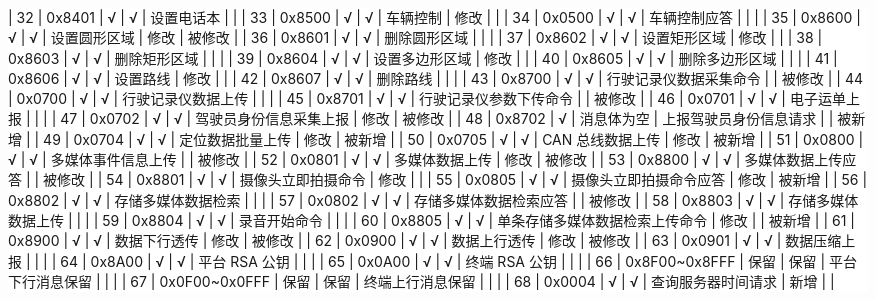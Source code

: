 |  32   |    0x8401     |    √     |     √      | 设置电话本                     |              |
|  33   |    0x8500     |    √     |     √      | 车辆控制                       |     修改     |           |
|  34   |    0x0500     |    √     |     √      | 车辆控制应答                   |              |           |
|  35   |    0x8600     |    √     |     √      | 设置圆形区域                   |     修改     |  被修改   |
|  36   |    0x8601     |    √     |     √      | 删除圆形区域                   |              |           |
|  37   |    0x8602     |    √     |     √      | 设置矩形区域                   |     修改     |           |
|  38   |    0x8603     |    √     |     √      | 删除矩形区域                   |              |           |
|  39   |    0x8604     |    √     |     √      | 设置多边形区域                 |     修改     |           |
|  40   |    0x8605     |    √     |     √      | 删除多边形区域                 |              |           |
|  41   |    0x8606     |    √     |     √      | 设置路线                       |     修改     |           |
|  42   |    0x8607     |    √     |     √      | 删除路线                       |              |           |
|  43   |    0x8700     |    √     |     √      | 行驶记录仪数据采集命令         |              |  被修改   |
|  44   |    0x0700     |    √     |     √      | 行驶记录仪数据上传             |              |           |
|  45   |    0x8701     |    √     |     √      | 行驶记录仪参数下传命令         |              |  被修改   |
|  46   |    0x0701     |    √     |     √      | 电子运单上报                   |              |           |
|  47   |    0x0702     |    √     |     √      | 驾驶员身份信息采集上报         |     修改     |  被修改   |
|  48   |    0x8702     |    √     | 消息体为空 | 上报驾驶员身份信息请求         |              |  被新增   |
|  49   |    0x0704     |    √     |     √      | 定位数据批量上传               |     修改     |  被新增   |
|  50   |    0x0705     |    √     |     √      | CAN 总线数据上传               |     修改     |  被新增   |
|  51   |    0x0800     |    √     |     √      | 多媒体事件信息上传             |              |  被修改   |
|  52   |    0x0801     |    √     |     √      | 多媒体数据上传                 |     修改     |  被修改   |
|  53   |    0x8800     |    √     |     √      | 多媒体数据上传应答             |              |  被修改   |
|  54   |    0x8801     |    √     |     √      | 摄像头立即拍摄命令             |     修改     |           |
|  55   |    0x0805     |    √     |     √      | 摄像头立即拍摄命令应答         |     修改     |  被新增   |
|  56   |    0x8802     |    √     |     √      | 存储多媒体数据检索             |              |           |
|  57   |    0x0802     |    √     |     √      | 存储多媒体数据检索应答         |              |  被修改   |
|  58   |    0x8803     |    √     |     √      | 存储多媒体数据上传             |              |           |
|  59   |    0x8804     |    √     |     √      | 录音开始命令                   |              |           |
|  60   |    0x8805     |    √     |     √      | 单条存储多媒体数据检索上传命令 |     修改     |           | 被新增 |
|  61   |    0x8900     |    √     |     √      | 数据下行透传                   |     修改     |  被修改   |
|  62   |    0x0900     |    √     |     √      | 数据上行透传                   |     修改     |  被修改   |
|  63   |    0x0901     |    √     |     √      | 数据压缩上报                   |              |           |
|  64   |    0x8A00     |    √     |     √      | 平台 RSA 公钥                  |              |           |
|  65   |    0x0A00     |    √     |     √      | 终端 RSA 公钥                  |              |           |
|  66   | 0x8F00~0x8FFF |   保留   |    保留    | 平台下行消息保留               |              |           |
|  67   | 0x0F00~0x0FFF |   保留   |    保留    | 终端上行消息保留               |              |           |
|  68   |    0x0004     |    √     |     √      | 查询服务器时间请求             |     新增     |           |